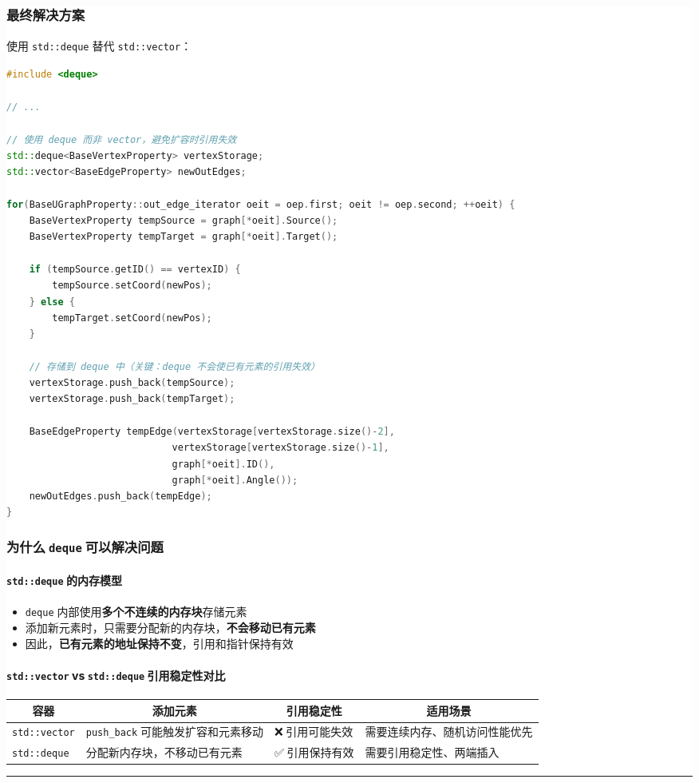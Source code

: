 ### 最终解决方案

使用 `std::deque` 替代 `std::vector`：

```cpp
#include <deque>

// ...

// 使用 deque 而非 vector，避免扩容时引用失效
std::deque<BaseVertexProperty> vertexStorage;
std::vector<BaseEdgeProperty> newOutEdges;  

for(BaseUGraphProperty::out_edge_iterator oeit = oep.first; oeit != oep.second; ++oeit) {
    BaseVertexProperty tempSource = graph[*oeit].Source();
    BaseVertexProperty tempTarget = graph[*oeit].Target();
    
    if (tempSource.getID() == vertexID) {
        tempSource.setCoord(newPos);
    } else {
        tempTarget.setCoord(newPos);
    }
    
    // 存储到 deque 中（关键：deque 不会使已有元素的引用失效）
    vertexStorage.push_back(tempSource);
    vertexStorage.push_back(tempTarget);
    
    BaseEdgeProperty tempEdge(vertexStorage[vertexStorage.size()-2], 
                             vertexStorage[vertexStorage.size()-1], 
                             graph[*oeit].ID(), 
                             graph[*oeit].Angle());
    newOutEdges.push_back(tempEdge);
}
```

### 为什么 `deque` 可以解决问题

#### `std::deque` 的内存模型

- `deque` 内部使用**多个不连续的内存块**存储元素
- 添加新元素时，只需要分配新的内存块，**不会移动已有元素**
- 因此，**已有元素的地址保持不变**，引用和指针保持有效

#### `std::vector` vs `std::deque` 引用稳定性对比

| 容器 | 添加元素 | 引用稳定性 | 适用场景 |
|------|----------|------------|----------|
| `std::vector` | `push_back` 可能触发扩容和元素移动 | ❌ 引用可能失效 | 需要连续内存、随机访问性能优先 |
| `std::deque` | 分配新内存块，不移动已有元素 | ✅ 引用保持有效 | 需要引用稳定性、两端插入 |

---

